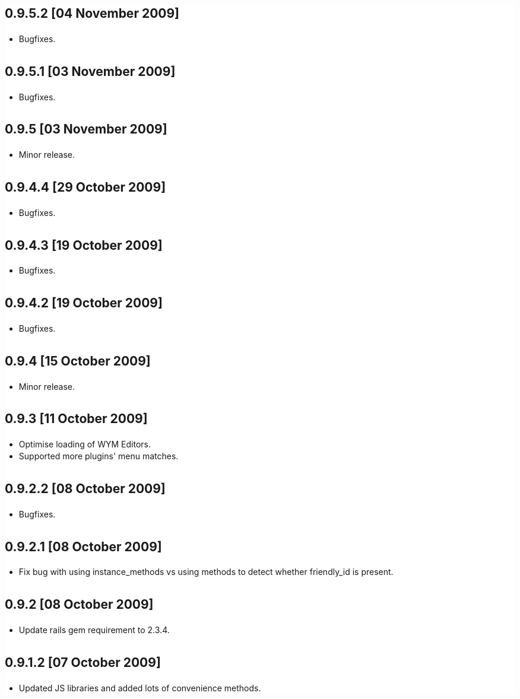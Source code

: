 ## 0.9.5.2 [04 November 2009]

* Bugfixes.

## 0.9.5.1 [03 November 2009]

* Bugfixes.

## 0.9.5 [03 November 2009]

* Minor release.

## 0.9.4.4 [29 October 2009]

* Bugfixes.

## 0.9.4.3 [19 October 2009]

* Bugfixes.

## 0.9.4.2 [19 October 2009]

* Bugfixes.

## 0.9.4 [15 October 2009]

* Minor release.

## 0.9.3 [11 October 2009]

* Optimise loading of WYM Editors.
* Supported more plugins' menu matches.

## 0.9.2.2 [08 October 2009]

* Bugfixes.

## 0.9.2.1 [08 October 2009]

* Fix bug with using instance_methods vs using methods to detect whether friendly_id is present.

## 0.9.2 [08 October 2009]

* Update rails gem requirement to 2.3.4.

## 0.9.1.2 [07 October 2009]

* Updated JS libraries and added lots of convenience methods.
